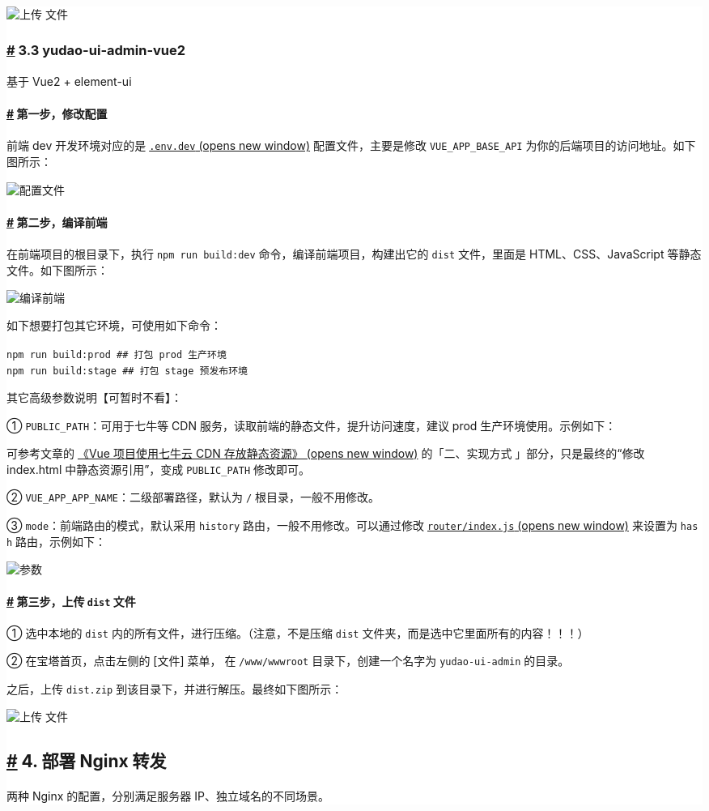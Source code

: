  ![上传  文件](https://cloud.iocoder.cn/img/%E8%BF%90%E7%BB%B4%E6%89%8B%E5%86%8C/%E5%AE%9D%E5%A1%94%E9%83%A8%E7%BD%B2/vben-dist.png)

 ### [#](#_3-3-yudao-ui-admin-vue2) 3.3 yudao-ui-admin-vue2

 基于 Vue2 + element-ui

 #### [#](#第一步-修改配置-4) 第一步，修改配置

 前端 dev 开发环境对应的是 [`.env.dev`  (opens new window)](https://github.com/yudaocode/yudao-ui-admin-vue2/blob/master/.env.dev) 配置文件，主要是修改 `VUE_APP_BASE_API` 为你的后端项目的访问地址。如下图所示：

 ![ 配置文件](https://cloud.iocoder.cn/img/%E8%BF%90%E7%BB%B4%E6%89%8B%E5%86%8C/Linux%E9%83%A8%E7%BD%B2/eu-env.png)

 #### [#](#第二步-编译前端-3) 第二步，编译前端

 在前端项目的根目录下，执行 `npm run build:dev` 命令，编译前端项目，构建出它的 `dist` 文件，里面是 HTML、CSS、JavaScript 等静态文件。如下图所示：

 ![编译前端](https://cloud.iocoder.cn/img/%E8%BF%90%E7%BB%B4%E6%89%8B%E5%86%8C/Linux%E9%83%A8%E7%BD%B2/eu-%E7%BC%96%E8%AF%91.png)

 如下想要打包其它环境，可使用如下命令：

 
```
npm run build:prod ## 打包 prod 生产环境
npm run build:stage ## 打包 stage 预发布环境

```
其它高级参数说明【可暂时不看】：

 ① `PUBLIC_PATH`：可用于七牛等 CDN 服务，读取前端的静态文件，提升访问速度，建议 prod 生产环境使用。示例如下：

 可参考文章的 [《Vue 项目使用七牛云 CDN 存放静态资源》  (opens new window)](https://blog.csdn.net/weixin_71403100/article/details/132037721) 的「二、实现方式 」部分，只是最终的“修改 index.html 中静态资源引用”，变成 `PUBLIC_PATH` 修改即可。

 ② `VUE_APP_APP_NAME`：二级部署路径，默认为 `/` 根目录，一般不用修改。

 ③ `mode`：前端路由的模式，默认采用 `history` 路由，一般不用修改。可以通过修改 [`router/index.js`  (opens new window)](https://github.com/yudaocode/yudao-ui-admin-vue2/blob/master/src/router/index.js#L173-L178) 来设置为 `hash` 路由，示例如下：

 ![ 参数](https://cloud.iocoder.cn/img/%E8%BF%90%E7%BB%B4%E6%89%8B%E5%86%8C/Linux%E9%83%A8%E7%BD%B2/eu-mode.png)

 #### [#](#第三步-上传-dist-文件-3) 第三步，上传 `dist` 文件

 ① 选中本地的 `dist` 内的所有文件，进行压缩。（注意，不是压缩 `dist` 文件夹，而是选中它里面所有的内容！！！）

 ② 在宝塔首页，点击左侧的 [文件] 菜单， 在 `/www/wwwroot` 目录下，创建一个名字为 `yudao-ui-admin` 的目录。

 之后，上传 `dist.zip` 到该目录下，并进行解压。最终如下图所示：

 ![上传  文件](https://cloud.iocoder.cn/img/%E8%BF%90%E7%BB%B4%E6%89%8B%E5%86%8C/%E5%AE%9D%E5%A1%94%E9%83%A8%E7%BD%B2/eu-dist.png)

 ## [#](#_4-部署-nginx-转发) 4. 部署 Nginx 转发

 两种 Nginx 的配置，分别满足服务器 IP、独立域名的不同场景。
